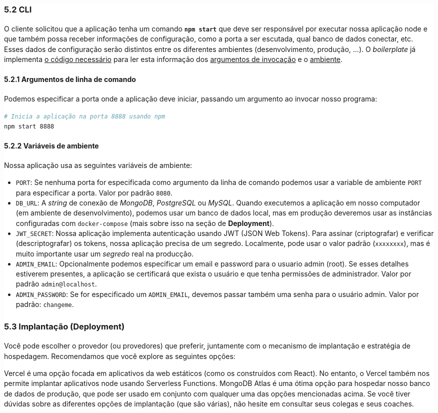 ### 5.2 CLI

O cliente solicitou que a aplicação tenha um comando **`npm start`**
que deve ser responsável por executar nossa aplicação node e que também possa
receber informações de configuração, como a porta a ser escutada, qual
banco de dados conectar, etc. Esses dados de configuração serão distintos entre os
diferentes ambientes (desenvolvimento, produção, ...). O _boilerplate_ já implementa
[o código necessário](config.js) para ler esta informação dos
[argumentos de invocação](https://nodejs.org/docs/latest/api/process.html#process_process_argv)
e o
[ambiente](https://nodejs.org/docs/latest/api/process.html#process_process_env).

#### 5.2.1 Argumentos de linha de comando

Podemos especificar a porta onde a aplicação deve iniciar, passando um argumento
ao invocar nosso programa:

```sh
# Inicia a aplicação na porta 8888 usando npm
npm start 8888
```

#### 5.2.2 Variáveis de ambiente

Nossa aplicação usa as seguintes variáveis de ambiente:

* `PORT`: Se nenhuma porta for especificada como argumento da linha de comando
  podemos usar a variable de ambiente `PORT` para especificar a porta. Valor
  por padrão `8080`.
* `DB_URL`: A _string_ de conexão de _MongoDB_, _PostgreSQL_ ou _MySQL_. Quando
  executemos a aplicação em nosso computador (em ambiente de desenvolvimento),
  podemos usar um banco de dados local, mas em produção deveremos usar as
  instâncias configuradas com `docker-compose` (mais sobre isso na seção de
  **Deployment**).
* `JWT_SECRET`: Nossa aplicação implementa autenticação usando JWT (JSON
   Web Tokens). Para assinar (criptografar) e verificar (descriptografar) os tokens,
  nossa aplicação precisa de um segredo. Localmente, pode usar o valor
  padrão (`xxxxxxxx`), mas é muito importante usar um _segredo_ real
  na producção.
* `ADMIN_EMAIL`: Opcionalmente podemos especificar um email e password para
  o usuario admin (root). Se esses detalhes estiverem presentes, a aplicação se
  certificará que exista o usuário e que tenha permissões de administrador. Valor
  por padrão `admin@localhost`.
* `ADMIN_PASSWORD`: Se for especificado um `ADMIN_EMAIL`, devemos passar
  também uma senha para o usuário admin. Valor por padrão: `changeme`.

### 5.3 Implantação (Deployment)

Você pode escolher o provedor (ou provedores) que preferir,
juntamente com o mecanismo de implantação e estratégia de hospedagem.
Recomendamos que você explore as seguintes opções:

Vercel é uma opção focada em aplicativos da web estáticos
(como os construídos com React). No entanto, o Vercel também nos permite
implantar aplicativos node usando Serverless Functions.
MongoDB Atlas é uma ótima opção para hospedar nosso banco de dados de produção,
que pode ser usado em conjunto com qualquer uma das opções mencionadas acima.
Se você tiver dúvidas sobre as diferentes opções de implantação
(que são várias), não hesite em consultar seus colegas e seus coaches.
